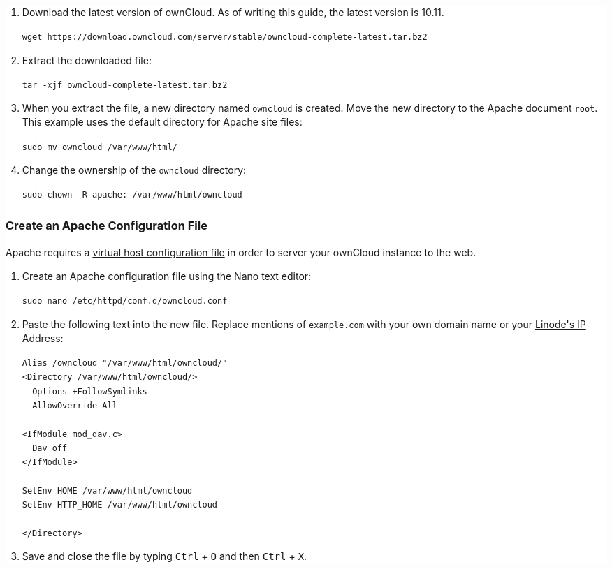 1. Download the latest version of ownCloud. As of writing this guide, the latest version is 10.11.

    ```command
    wget https://download.owncloud.com/server/stable/owncloud-complete-latest.tar.bz2

    ```

1. Extract the downloaded file:

    ```command
    tar -xjf owncloud-complete-latest.tar.bz2
    ```

1. When you extract the file, a new directory named `owncloud` is created. Move the new directory to the Apache document `root`. This example uses the default directory for Apache site files:

    ```command
    sudo mv owncloud /var/www/html/
    ```

1. Change the ownership of the `owncloud` directory:

    ```command
    sudo chown -R apache: /var/www/html/owncloud
    ```

### Create an Apache Configuration File

Apache requires a [virtual host configuration file](https://httpd.apache.org/docs/2.4/vhosts/examples.html) in order to server your ownCloud instance to the web.

1. Create an Apache configuration file using the Nano text editor:

    ```command
    sudo nano /etc/httpd/conf.d/owncloud.conf
    ```

1. Paste the following text into the new file. Replace mentions of `example.com` with your own domain name or your [Linode's IP Address](/docs/guides/find-your-linodes-ip-address/):

    ```file {title="etc/httpd/conf.d/owncloud.conf"}
    Alias /owncloud "/var/www/html/owncloud/"
    <Directory /var/www/html/owncloud/>
      Options +FollowSymlinks
      AllowOverride All

    <IfModule mod_dav.c>
      Dav off
    </IfModule>

    SetEnv HOME /var/www/html/owncloud
    SetEnv HTTP_HOME /var/www/html/owncloud

    </Directory>
    ```

1. Save and close the file by typing <kbd>Ctrl</kbd> + <kbd>O</kbd> and then <kbd>Ctrl</kbd> + <kbd>X</kbd>.
